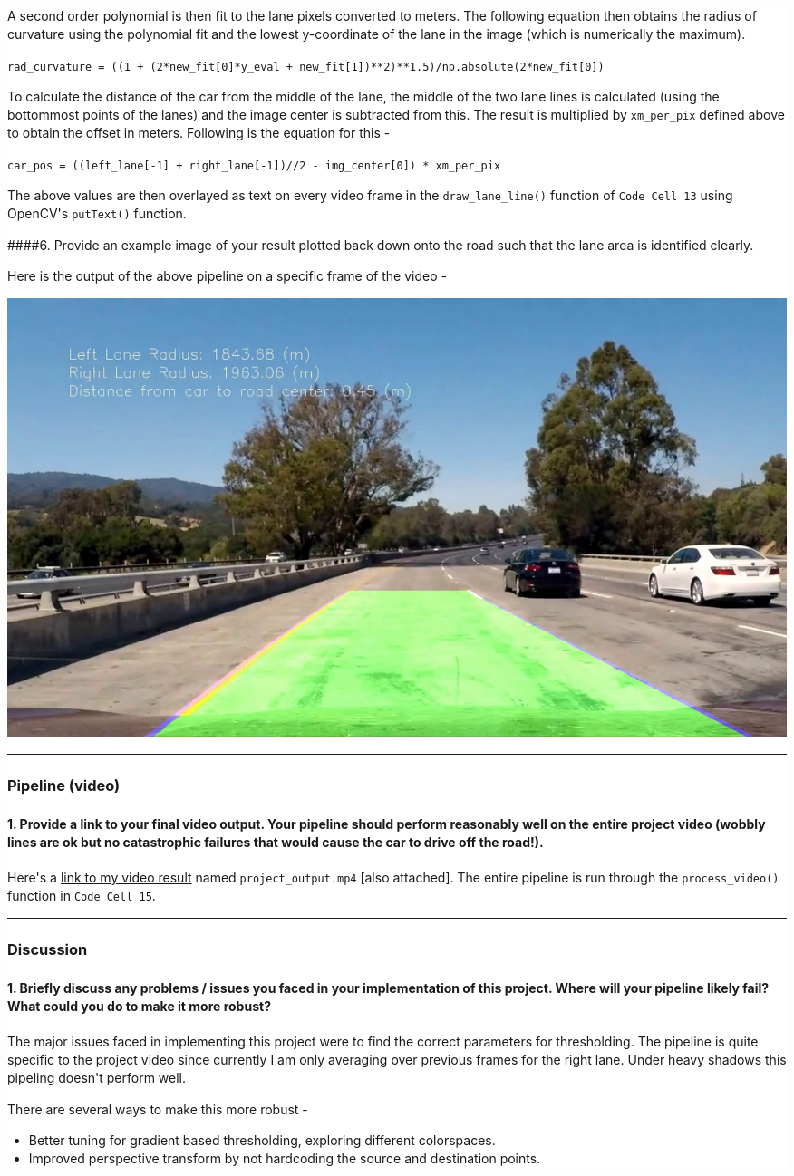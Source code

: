 A second order polynomial is then fit to the lane pixels converted to meters. The following equation then obtains the radius of curvature using the polynomial fit and the lowest y-coordinate
of the lane in the image (which is numerically the maximum). 

`rad_curvature = ((1 + (2*new_fit[0]*y_eval + new_fit[1])**2)**1.5)/np.absolute(2*new_fit[0])`

To calculate the distance of the car from the middle of the lane, the middle of the two lane lines is calculated (using the bottommost points of the lanes)
and the image center is subtracted from this. The result is multiplied by `xm_per_pix` defined above to obtain the offset in meters. Following is the equation for this -

`car_pos = ((left_lane[-1] + right_lane[-1])//2 - img_center[0]) * xm_per_pix`

The above values are then overlayed as text on every video frame in the `draw_lane_line()` function of `Code Cell 13` using OpenCV's `putText()` function.

####6. Provide an example image of your result plotted back down onto the road such that the lane area is identified clearly.

Here is the output of the above pipeline on a specific frame of the video -

![alt text][image9]

---

### Pipeline (video)

#### 1. Provide a link to your final video output.  Your pipeline should perform reasonably well on the entire project video (wobbly lines are ok but no catastrophic failures that would cause the car to drive off the road!).

Here's a [link to my video result](./project_output.mp4) named `project_output.mp4` [also attached]. The entire pipeline is run through the `process_video()` function in `Code Cell 15`.

---

### Discussion

#### 1. Briefly discuss any problems / issues you faced in your implementation of this project.  Where will your pipeline likely fail?  What could you do to make it more robust?

The major issues faced in implementing this project were to find the correct parameters for thresholding. The pipeline is quite specific to the project video since currently I am only averaging over previous frames for the right lane. Under heavy shadows this pipeling doesn't perform well.

There are several ways to make this more robust -

* Better tuning for gradient based thresholding, exploring different colorspaces.
* Improved perspective transform by not hardcoding the source and destination points. 




[//]: # (Image References)
[image1]: ./output_images/undist_calib_image.png "Undistorted"
[image2]: ./output_images/test1.png "Road Original"
[image3]: ./output_images/undist_test_image.png "Road Undistorted"
[image4]: ./output_images/persp_transform.png "Warp Example"
[image5]: ./output_images/thresholded_image.png "Thresholded Image"
[image6]: ./output_images/histogram_plot.png "Histogram"
[image7]: ./output_images/sliding_window.png "Sliding Window"
[image8]: ./output_images/thresholded_image_lane_lines.png "Lane Lines"
[image9]: ./output_images/final_image.jpg "Final Image"
[video1]: ./project_output.mp4 "Video"